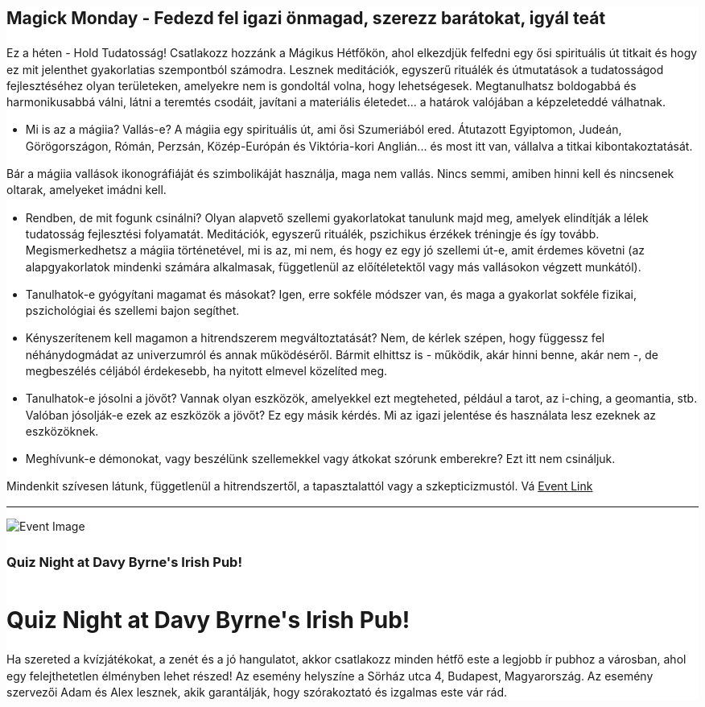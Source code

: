 ## Magick Monday - Fedezd fel igazi önmagad, szerezz barátokat, igyál teát

Ez a héten - Hold Tudatosság! Csatlakozz hozzánk a Mágikus Hétfőkön, ahol elkezdjük felfedni egy ősi spirituális út titkait és hogy ez mit jelenthet gyakorlatias szempontból számodra. Lesznek meditációk, egyszerű rituálék és útmutatások a tudatosságod fejlesztéséhez olyan területeken, amelyekre nem is gondoltál volna, hogy lehetségesek. Megtanulhatsz boldogabbá és harmonikusabbá válni, látni a teremtés csodáit, javítani a materiális életedet... a határok valójában a képzeleteddé válhatnak.

- Mi is az a mágiia? Vallás-e?
A mágiia egy spirituális út, ami ősi Szumeriából ered. Átutazott Egyiptomon, Judeán, Görögországon, Rómán, Perzsán, Közép-Európán és Viktória-kori Anglián... és most itt van, vállalva a titkai kibontakoztatását.

Bár a mágiia vallások ikonográfiáját és szimbolikáját használja, maga nem vallás. Nincs semmi, amiben hinni kell és nincsenek oltarak, amelyeket imádni kell.

- Rendben, de mit fogunk csinálni?
Olyan alapvető szellemi gyakorlatokat tanulunk majd meg, amelyek elindítják a lélek tudatosság fejlesztési folyamatát. Meditációk, egyszerű rituálék, pszichikus érzékek tréningje és így tovább. Megismerkedhetsz a mágiia történetével, mi is az, mi nem, és hogy ez egy jó szellemi út-e, amit érdemes követni (az alapgyakorlatok mindenki számára alkalmasak, függetlenül az előítéletektől vagy más vallásokon végzett munkától).

- Tanulhatok-e gyógyítani magamat és másokat?
Igen, erre sokféle módszer van, és maga a gyakorlat sokféle fizikai, pszichológiai és szellemi bajon segíthet.

- Kényszerítenem kell magamon a hitrendszerem megváltoztatását?
Nem, de kérlek szépen, hogy függessz fel néhánydogmádat az univerzumról és annak működéséről. Bármit elhittsz is - működik, akár hinni benne, akár nem -, de megbeszélés céljából érdekesebb, ha nyitott elmevel közelíted meg.

- Tanulhatok-e jósolni a jövőt?
Vannak olyan eszközök, amelyekkel ezt megteheted, például a tarot, az i-ching, a geomantia, stb. Valóban jósolják-e ezek az eszközök a jövőt? Ez egy másik kérdés. Mi az igazi jelentése és használata lesz ezeknek az eszközöknek.

- Meghívunk-e démonokat, vagy beszélünk szellemekkel vagy átkokat szórunk emberekre?
Ezt itt nem csináljuk.

Mindenkit szívesen látunk, függetlenül a hitrendszertől, a tapasztalattól vagy a szkepticizmustól. Vá
[Event Link](https://facebook.com/events/516842324157250)

---
![Event Image](https://scontent-fra5-2.xx.fbcdn.net/v/t39.30808-6/451744616_457583590408054_1967455857067404928_n.jpg?stp=dst-jpg_s960x960&_nc_cat=106&ccb=1-7&_nc_sid=75d36f&_nc_ohc=PBy4xpBzPBAQ7kNvgG7bO5E&_nc_zt=23&_nc_ht=scontent-fra5-2.xx&_nc_gid=A8LEFGZOWQ3Ga_CmFMkvAXQ&oh=00_AYAIpOU6qlDu1OLVAgmoPXd5m5LOD6pEJD2NbsGH7OfNzw&oe=671B8D14)

 ### Quiz Night at Davy Byrne's Irish Pub!

# Quiz Night at Davy Byrne's Irish Pub!

Ha szereted a kvízjátékokat, a zenét és a jó hangulatot, akkor csatlakozz minden hétfő este a legjobb ír pubhoz a városban, ahol egy felejthetetlen élményben lehet részed! Az esemény helyszíne a Sörház utca 4, Budapest, Magyarország. Az esemény szervezői Adam és Alex lesznek, akik garantálják, hogy szórakoztató és izgalmas este vár rád.
